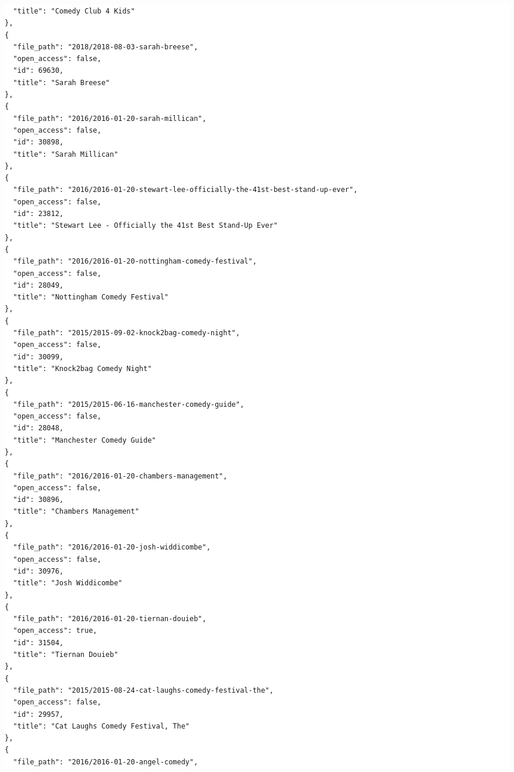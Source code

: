       "title": "Comedy Club 4 Kids"
    }, 
    {
      "file_path": "2018/2018-08-03-sarah-breese", 
      "open_access": false, 
      "id": 69630, 
      "title": "Sarah Breese"
    }, 
    {
      "file_path": "2016/2016-01-20-sarah-millican", 
      "open_access": false, 
      "id": 30898, 
      "title": "Sarah Millican"
    }, 
    {
      "file_path": "2016/2016-01-20-stewart-lee-officially-the-41st-best-stand-up-ever", 
      "open_access": false, 
      "id": 23812, 
      "title": "Stewart Lee - Officially the 41st Best Stand-Up Ever"
    }, 
    {
      "file_path": "2016/2016-01-20-nottingham-comedy-festival", 
      "open_access": false, 
      "id": 28049, 
      "title": "Nottingham Comedy Festival"
    }, 
    {
      "file_path": "2015/2015-09-02-knock2bag-comedy-night", 
      "open_access": false, 
      "id": 30099, 
      "title": "Knock2bag Comedy Night"
    }, 
    {
      "file_path": "2015/2015-06-16-manchester-comedy-guide", 
      "open_access": false, 
      "id": 28048, 
      "title": "Manchester Comedy Guide"
    }, 
    {
      "file_path": "2016/2016-01-20-chambers-management", 
      "open_access": false, 
      "id": 30896, 
      "title": "Chambers Management"
    }, 
    {
      "file_path": "2016/2016-01-20-josh-widdicombe", 
      "open_access": false, 
      "id": 30976, 
      "title": "Josh Widdicombe"
    }, 
    {
      "file_path": "2016/2016-01-20-tiernan-douieb", 
      "open_access": true, 
      "id": 31504, 
      "title": "Tiernan Douieb"
    }, 
    {
      "file_path": "2015/2015-08-24-cat-laughs-comedy-festival-the", 
      "open_access": false, 
      "id": 29957, 
      "title": "Cat Laughs Comedy Festival, The"
    }, 
    {
      "file_path": "2016/2016-01-20-angel-comedy", 